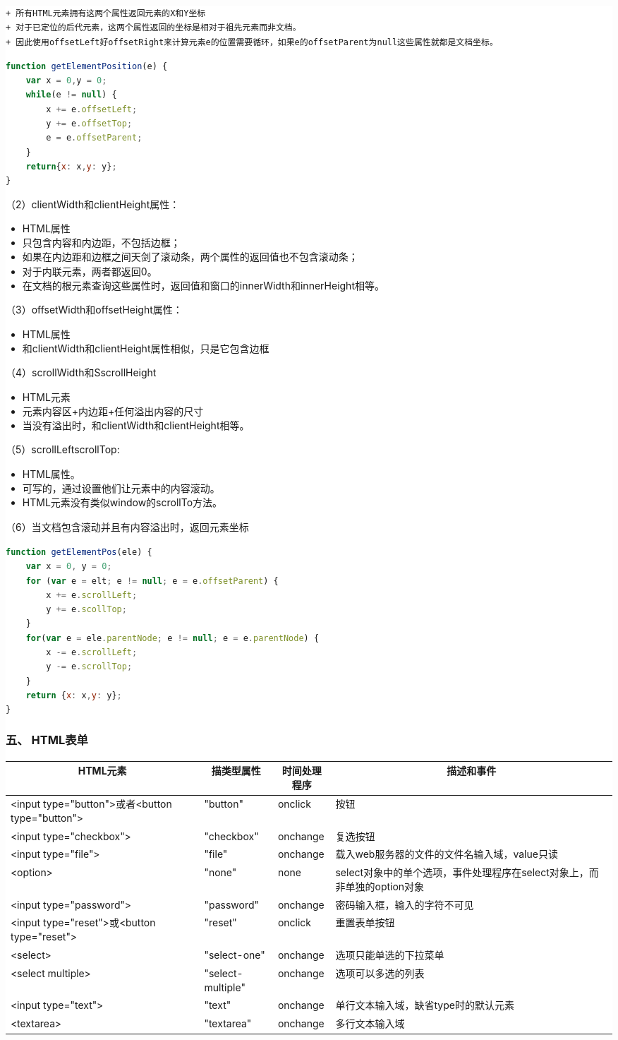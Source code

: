     + 所有HTML元素拥有这两个属性返回元素的X和Y坐标
    + 对于已定位的后代元素，这两个属性返回的坐标是相对于祖先元素而非文档。
    + 因此使用offsetLeft好offsetRight来计算元素e的位置需要循环，如果e的offsetParent为null这些属性就都是文档坐标。
```javascript
function getElementPosition(e) {
    var x = 0,y = 0;
    while(e != null) {
        x += e.offsetLeft;
        y += e.offsetTop;
        e = e.offsetParent;
    }
    return{x: x,y: y};
}
```

（2）clientWidth和clientHeight属性：
+  HTML属性
+ 只包含内容和内边距，不包括边框；
+  如果在内边距和边框之间天剑了滚动条，两个属性的返回值也不包含滚动条；
+ 对于内联元素，两者都返回0。
+ 在文档的根元素查询这些属性时，返回值和窗口的innerWidth和innerHeight相等。

（3）offsetWidth和offsetHeight属性：
+ HTML属性
+ 和clientWidth和clientHeight属性相似，只是它包含边框

（4）scrollWidth和SscrollHeight
+ HTML元素
+ 元素内容区+内边距+任何溢出内容的尺寸
+ 当没有溢出时，和clientWidth和clientHeight相等。

（5）scrollLeftscrollTop:
+ HTML属性。
+ 可写的，通过设置他们让元素中的内容滚动。
+ HTML元素没有类似window的scrollTo方法。

（6）当文档包含滚动并且有内容溢出时，返回元素坐标
```javascript
function getElementPos(ele) {
    var x = 0, y = 0;
    for (var e = elt; e != null; e = e.offsetParent) {
        x += e.scrollLeft;
        y += e.scollTop;
    }
    for(var e = ele.parentNode; e != null; e = e.parentNode) {
        x -= e.scrollLeft;
        y -= e.scrollTop;
    }
    return {x: x,y: y};
}
```
### 五、 HTML表单
 
HTML元素 | 描类型属性 | 时间处理程序 | 描述和事件
---|---|---|---
\<input type="button">或者\<button type="button">| "button"|onclick|按钮
\<input type="checkbox">|"checkbox"|onchange|复选按钮
\<input type="file">|"file"|onchange|载入web服务器的文件的文件名输入域，value只读
\<option>|"none"|none|select对象中的单个选项，事件处理程序在select对象上，而非单独的option对象
\<input type="password">|"password"|onchange|密码输入框，输入的字符不可见
\<input type="reset">或\<button type="reset">|"reset"|onclick|重置表单按钮
\<select>|"select-one"|onchange|选项只能单选的下拉菜单
\<select multiple>|"select-multiple"|onchange|选项可以多选的列表
\<input type="text">|"text"|onchange|单行文本输入域，缺省type时的默认元素
\<textarea>|"textarea"|onchange|多行文本输入域
